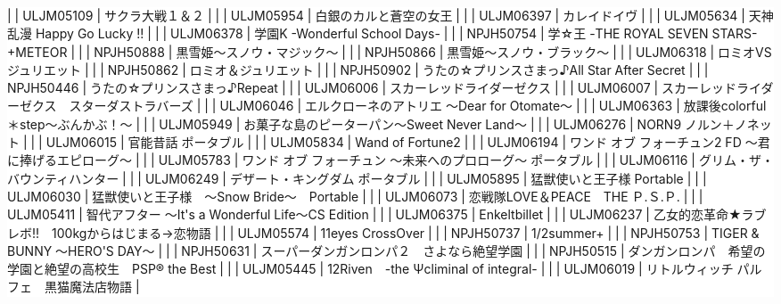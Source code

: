 |  | ULJM05109 | サクラ大戦１＆２ |
|  | ULJM05954 | 白銀のカルと蒼空の女王 |
|  | ULJM06397 | カレイドイヴ |
|  | ULJM05634 | 天神乱漫 Happy Go Lucky !! |
|  | ULJM06378 | 学園K -Wonderful School Days- |
|  | NPJH50754 | 学☆王 -THE ROYAL SEVEN STARS- +METEOR |
|  | NPJH50888 | 黒雪姫～スノウ・マジック～ |
|  | NPJH50866 | 黒雪姫～スノウ・ブラック～ |
|  | ULJM06318 | ロミオVSジュリエット |
|  | NPJH50862 | ロミオ＆ジュリエット |
|  | NPJH50902 | うたの☆プリンスさまっ♪All Star After Secret |
|  | NPJH50446 | うたの☆プリンスさまっ♪Repeat |
|  | ULJM06006 | スカーレッドライダーゼクス |
|  | ULJM06007 | スカーレッドライダーゼクス　スターダストラバーズ |
|  | ULJM06046 | エルクローネのアトリエ ～Dear for Otomate～ |
|  | ULJM06363 | 放課後colorful＊step～ぶんかぶ！～ |
|  | ULJM05949 | お菓子な島のピーターパン～Sweet Never Land～ |
|  | ULJM06276 | NORN9 ノルン＋ノネット |
|  | ULJM06015 | 官能昔話 ポータブル |
|  | ULJM05834 | Wand of Fortune2 |
|  | ULJM06194 | ワンド オブ フォーチュン2 FD ～君に捧げるエピローグ～ |
|  | ULJM05783 | ワンド オブ フォーチュン ～未来へのプロローグ～ ポータブル |
|  | ULJM06116 | グリム・ザ・バウンティハンター |
|  | ULJM06249 | デザート・キングダム ポータブル |
|  | ULJM05895 | 猛獣使いと王子様 Portable |
|  | ULJM06030 | 猛獣使いと王子様　～Snow Bride～　Portable |
|  | ULJM06073 | 恋戦隊LOVE＆PEACE　THE Ｐ.Ｓ.Ｐ. |
|  | ULJM05411 | 智代アフター ～It's a Wonderful Life～CS Edition |
|  | ULJM06375 | Enkeltbillet |
|  | ULJM06237 | 乙女的恋革命★ラブレボ!!　100kgからはじまる→恋物語 |
|  | ULJM05574 | 11eyes CrossOver |
|  | NPJH50737 | 1/2summer+ |
|  | NPJH50753 | TIGER & BUNNY ～HERO'S DAY～ |
|  | NPJH50631 | スーパーダンガンロンパ２　さよなら絶望学園 |
|  | NPJH50515 | ダンガンロンパ　希望の学園と絶望の高校生　PSP® the Best |
|  | ULJM05445 | 12Riven　-the Ψcliminal of integral- |
|  | ULJM06019 | リトルウィッチ パルフェ　黒猫魔法店物語 |